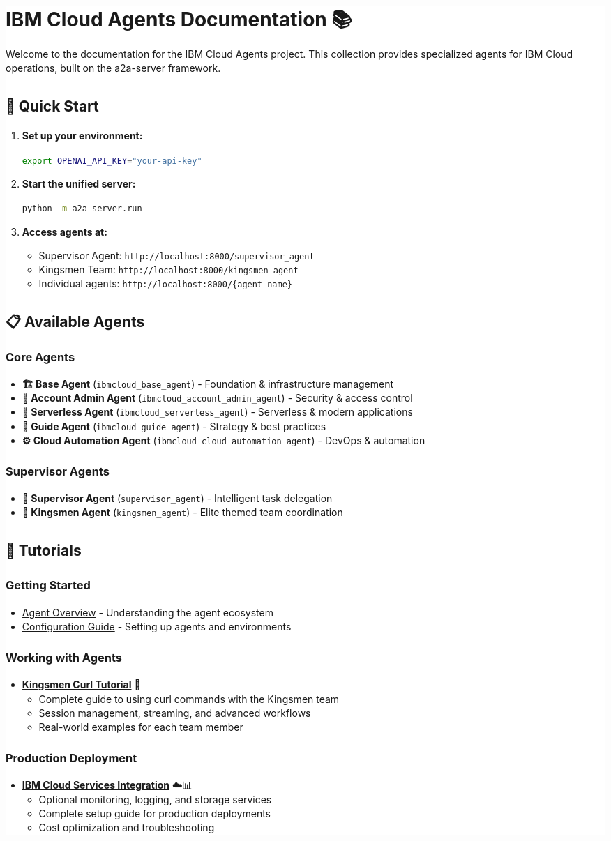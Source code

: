 # IBM Cloud Agents Documentation 📚

Welcome to the documentation for the IBM Cloud Agents project. This collection provides specialized agents for IBM Cloud operations, built on the a2a-server framework.

## 🎯 Quick Start

1. **Set up your environment:**
   ```bash
   export OPENAI_API_KEY="your-api-key"
   ```

2. **Start the unified server:**
   ```bash
   python -m a2a_server.run
   ```

3. **Access agents at:**
   - Supervisor Agent: `http://localhost:8000/supervisor_agent`
   - Kingsmen Team: `http://localhost:8000/kingsmen_agent`
   - Individual agents: `http://localhost:8000/{agent_name}`

## 📋 Available Agents

### Core Agents
- **🏗️ Base Agent** (`ibmcloud_base_agent`) - Foundation & infrastructure management
- **🔐 Account Admin Agent** (`ibmcloud_account_admin_agent`) - Security & access control
- **🚀 Serverless Agent** (`ibmcloud_serverless_agent`) - Serverless & modern applications  
- **🧭 Guide Agent** (`ibmcloud_guide_agent`) - Strategy & best practices
- **⚙️ Cloud Automation Agent** (`ibmcloud_cloud_automation_agent`) - DevOps & automation

### Supervisor Agents
- **🤖 Supervisor Agent** (`supervisor_agent`) - Intelligent task delegation
- **🎩 Kingsmen Agent** (`kingsmen_agent`) - Elite themed team coordination

## 📖 Tutorials

### Getting Started
- [Agent Overview](agents/README.md) - Understanding the agent ecosystem
- [Configuration Guide](configuration/README.md) - Setting up agents and environments

### Working with Agents
- **[Kingsmen Curl Tutorial](tutorials/KINGSMEN_CURL_TUTORIAL.md)** 🎩
  - Complete guide to using curl commands with the Kingsmen team
  - Session management, streaming, and advanced workflows
  - Real-world examples for each team member

### Production Deployment
- **[IBM Cloud Services Integration](IBM_CLOUD_SERVICES.md)** ☁️📊
  - Optional monitoring, logging, and storage services
  - Complete setup guide for production deployments
  - Cost optimization and troubleshooting
